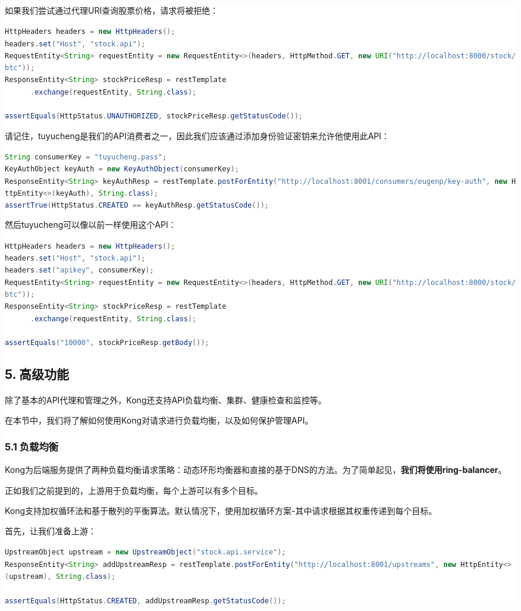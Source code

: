 如果我们尝试通过代理URI查询股票价格，请求将被拒绝：

```java
HttpHeaders headers = new HttpHeaders();
headers.set("Host", "stock.api");
RequestEntity<String> requestEntity = new RequestEntity<>(headers, HttpMethod.GET, new URI("http://localhost:8000/stock/btc"));
ResponseEntity<String> stockPriceResp = restTemplate
      .exchange(requestEntity, String.class);
 
assertEquals(HttpStatus.UNAUTHORIZED, stockPriceResp.getStatusCode());
```

请记住，tuyucheng是我们的API消费者之一，因此我们应该通过添加身份验证密钥来允许他使用此API：

```java
String consumerKey = "tuyucheng.pass";
KeyAuthObject keyAuth = new KeyAuthObject(consumerKey);
ResponseEntity<String> keyAuthResp = restTemplate.postForEntity("http://localhost:8001/consumers/eugenp/key-auth", new HttpEntity<>(keyAuth), String.class); 
assertTrue(HttpStatus.CREATED == keyAuthResp.getStatusCode());
```

然后tuyucheng可以像以前一样使用这个API：

```java
HttpHeaders headers = new HttpHeaders();
headers.set("Host", "stock.api");
headers.set("apikey", consumerKey);
RequestEntity<String> requestEntity = new RequestEntity<>(headers, HttpMethod.GET, new URI("http://localhost:8000/stock/btc"));
ResponseEntity<String> stockPriceResp = restTemplate
      .exchange(requestEntity, String.class);
 
assertEquals("10000", stockPriceResp.getBody());
```

## 5. 高级功能

除了基本的API代理和管理之外，Kong还支持API负载均衡、集群、健康检查和监控等。

在本节中，我们将了解如何使用Kong对请求进行负载均衡，以及如何保护管理API。

### 5.1 负载均衡

Kong为后端服务提供了两种负载均衡请求策略：动态环形均衡器和直接的基于DNS的方法。为了简单起见，**我们将使用ring-balancer**。

正如我们之前提到的，上游用于负载均衡，每个上游可以有多个目标。

Kong支持加权循环法和基于散列的平衡算法。默认情况下，使用加权循环方案-其中请求根据其权重传递到每个目标。

首先，让我们准备上游：

```java
UpstreamObject upstream = new UpstreamObject("stock.api.service");
ResponseEntity<String> addUpstreamResp = restTemplate.postForEntity("http://localhost:8001/upstreams", new HttpEntity<>(upstream), String.class);
 
assertEquals(HttpStatus.CREATED, addUpstreamResp.getStatusCode());
```
